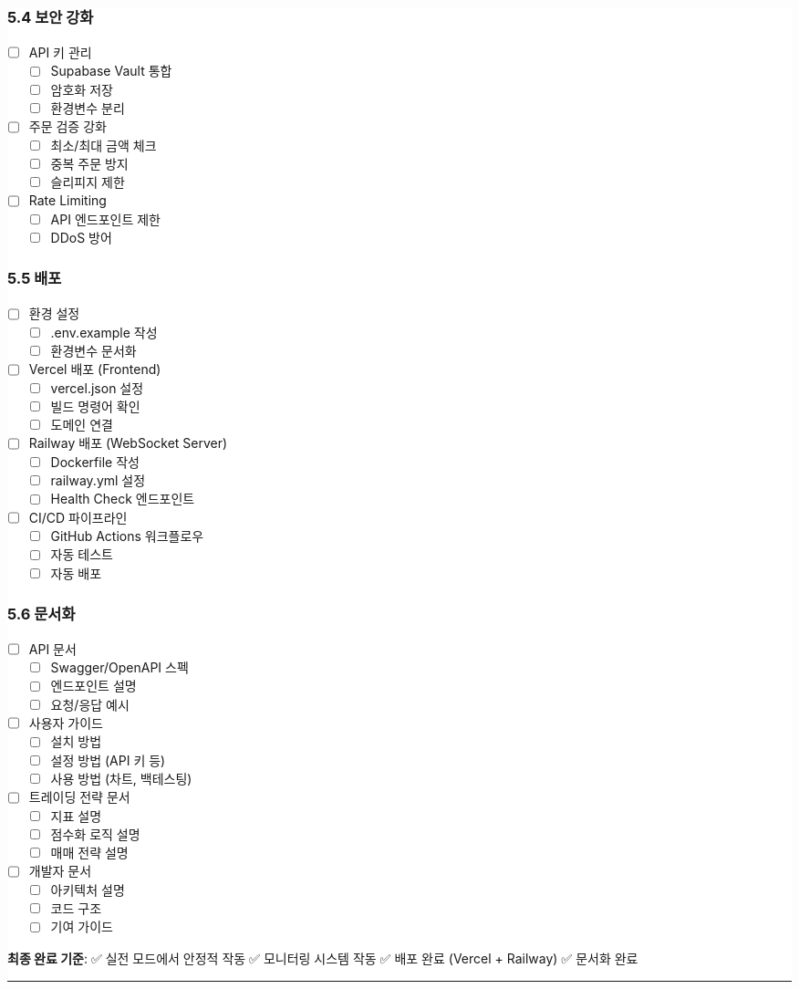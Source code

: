 ### 5.4 보안 강화
- [ ] API 키 관리
  - [ ] Supabase Vault 통합
  - [ ] 암호화 저장
  - [ ] 환경변수 분리
- [ ] 주문 검증 강화
  - [ ] 최소/최대 금액 체크
  - [ ] 중복 주문 방지
  - [ ] 슬리피지 제한
- [ ] Rate Limiting
  - [ ] API 엔드포인트 제한
  - [ ] DDoS 방어

### 5.5 배포
- [ ] 환경 설정
  - [ ] .env.example 작성
  - [ ] 환경변수 문서화
- [ ] Vercel 배포 (Frontend)
  - [ ] vercel.json 설정
  - [ ] 빌드 명령어 확인
  - [ ] 도메인 연결
- [ ] Railway 배포 (WebSocket Server)
  - [ ] Dockerfile 작성
  - [ ] railway.yml 설정
  - [ ] Health Check 엔드포인트
- [ ] CI/CD 파이프라인
  - [ ] GitHub Actions 워크플로우
  - [ ] 자동 테스트
  - [ ] 자동 배포

### 5.6 문서화
- [ ] API 문서
  - [ ] Swagger/OpenAPI 스펙
  - [ ] 엔드포인트 설명
  - [ ] 요청/응답 예시
- [ ] 사용자 가이드
  - [ ] 설치 방법
  - [ ] 설정 방법 (API 키 등)
  - [ ] 사용 방법 (차트, 백테스팅)
- [ ] 트레이딩 전략 문서
  - [ ] 지표 설명
  - [ ] 점수화 로직 설명
  - [ ] 매매 전략 설명
- [ ] 개발자 문서
  - [ ] 아키텍처 설명
  - [ ] 코드 구조
  - [ ] 기여 가이드

**최종 완료 기준**:
✅ 실전 모드에서 안정적 작동
✅ 모니터링 시스템 작동
✅ 배포 완료 (Vercel + Railway)
✅ 문서화 완료

---